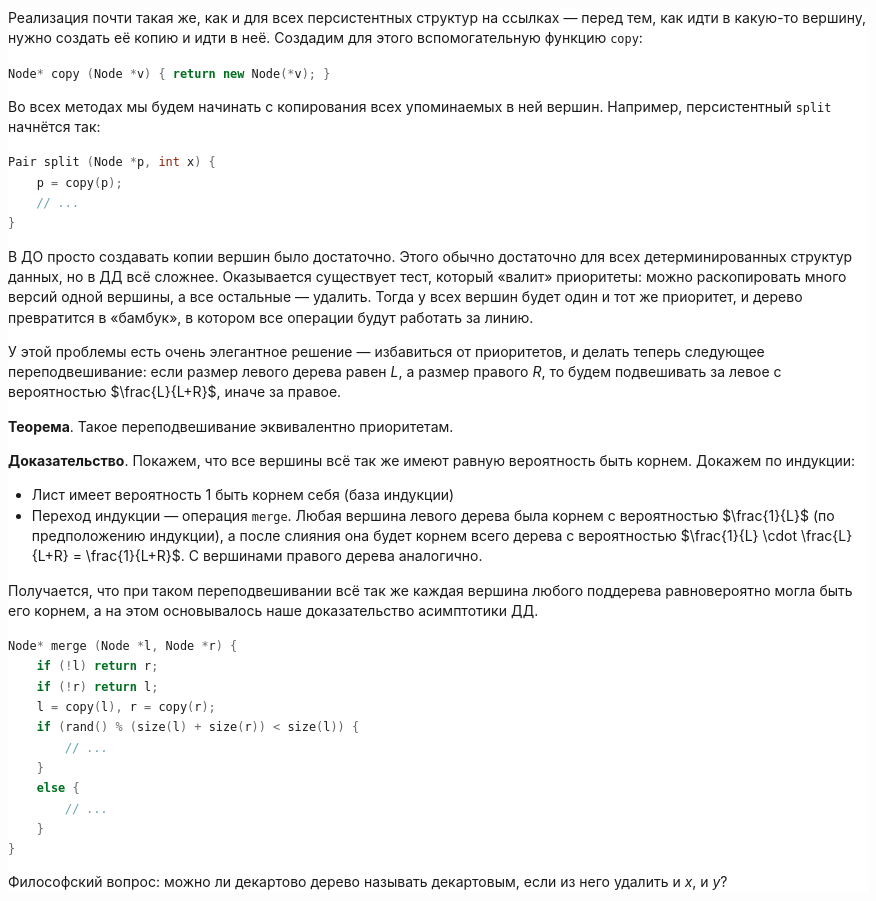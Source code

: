 Реализация почти такая же, как и для всех персистентных структур на ссылках — перед тем, как идти в какую-то вершину, нужно создать её копию и идти в неё. Создадим для этого  вспомогательную функцию `copy`:

```c++
Node* copy (Node *v) { return new Node(*v); }
```

Во всех методах мы будем начинать с копирования всех упоминаемых в ней вершин. Например, персистентный `split` начнётся так:

```c++
Pair split (Node *p, int x) {
    p = copy(p);
    // ...
}
```

В ДО просто создавать копии вершин было достаточно. Этого обычно достаточно для всех детерминированных структур данных, но в ДД всё сложнее. Оказывается существует тест, который «валит» приоритеты: можно раскопировать много версий одной вершины, а все остальные — удалить. Тогда у всех вершин будет один и тот же приоритет, и дерево превратится в «бамбук», в котором все операции будут работать за линию.

У этой проблемы есть очень элегантное решение — избавиться от приоритетов, и делать теперь следующее переподвешивание: если размер левого дерева равен $L$, а размер правого $R$, то будем подвешивать за левое с вероятностью $\frac{L}{L+R}$, иначе за правое.

**Теорема**. Такое переподвешивание эквивалентно приоритетам.

**Доказательство**. Покажем, что все вершины всё так же имеют равную вероятность быть корнем. Докажем по индукции:

* Лист имеет вероятность 1 быть корнем себя (база индукции)
* Переход индукции — операция `merge`. Любая вершина левого дерева была корнем с вероятностью $\frac{1}{L}$ (по предположению индукции), а после слияния она будет корнем всего дерева с вероятностью $\frac{1}{L} \cdot \frac{L}{L+R} = \frac{1}{L+R}$. С вершинами правого дерева аналогично.

Получается, что при таком переподвешивании всё так же каждая вершина любого поддерева равновероятно могла быть его корнем, а на этом основывалось наше доказательство асимптотики ДД.

```c++
Node* merge (Node *l, Node *r) {
    if (!l) return r;
    if (!r) return l;
    l = copy(l), r = copy(r);
    if (rand() % (size(l) + size(r)) < size(l)) {
        // ...
    }
    else {
        // ...
    }
}
```

Философский вопрос: можно ли декартово дерево называть декартовым, если из него удалить и $x$, и $y$?
